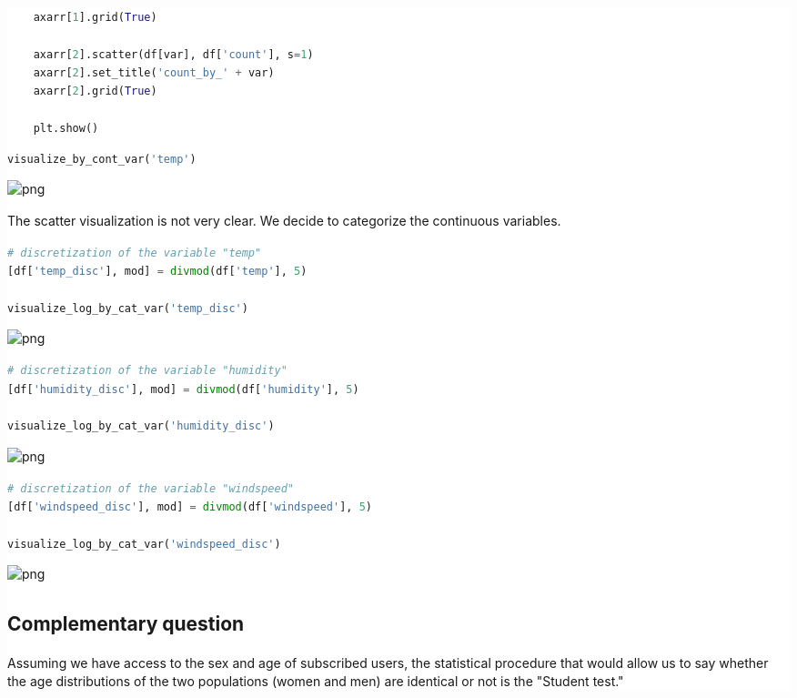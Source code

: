 ```python
    axarr[1].grid(True)

    axarr[2].scatter(df[var], df['count'], s=1)
    axarr[2].set_title('count_by_' + var)
    axarr[2].grid(True)

    plt.show()

```


```python
visualize_by_cont_var('temp')
```


![png](output_54_0.png)


The scatter visualization is not very clear. We decide to categorize the continuous variables.


```python
# discretization of the variable "temp"
[df['temp_disc'], mod] = divmod(df['temp'], 5)

visualize_log_by_cat_var('temp_disc')
```


![png](output_56_0.png)



```python
# discretization of the variable "humidity"
[df['humidity_disc'], mod] = divmod(df['humidity'], 5)

visualize_log_by_cat_var('humidity_disc')
```


![png](output_57_0.png)



```python
# discretization of the variable "windspeed"
[df['windspeed_disc'], mod] = divmod(df['windspeed'], 5)

visualize_log_by_cat_var('windspeed_disc')
```


![png](output_58_0.png)


## Complementary question
Assuming we have access to the sex and age of subscribed users, the statistical procedure that would allow us to say whether the age distributions of the two populations (women and men) are identical or not is the "Student test." 
